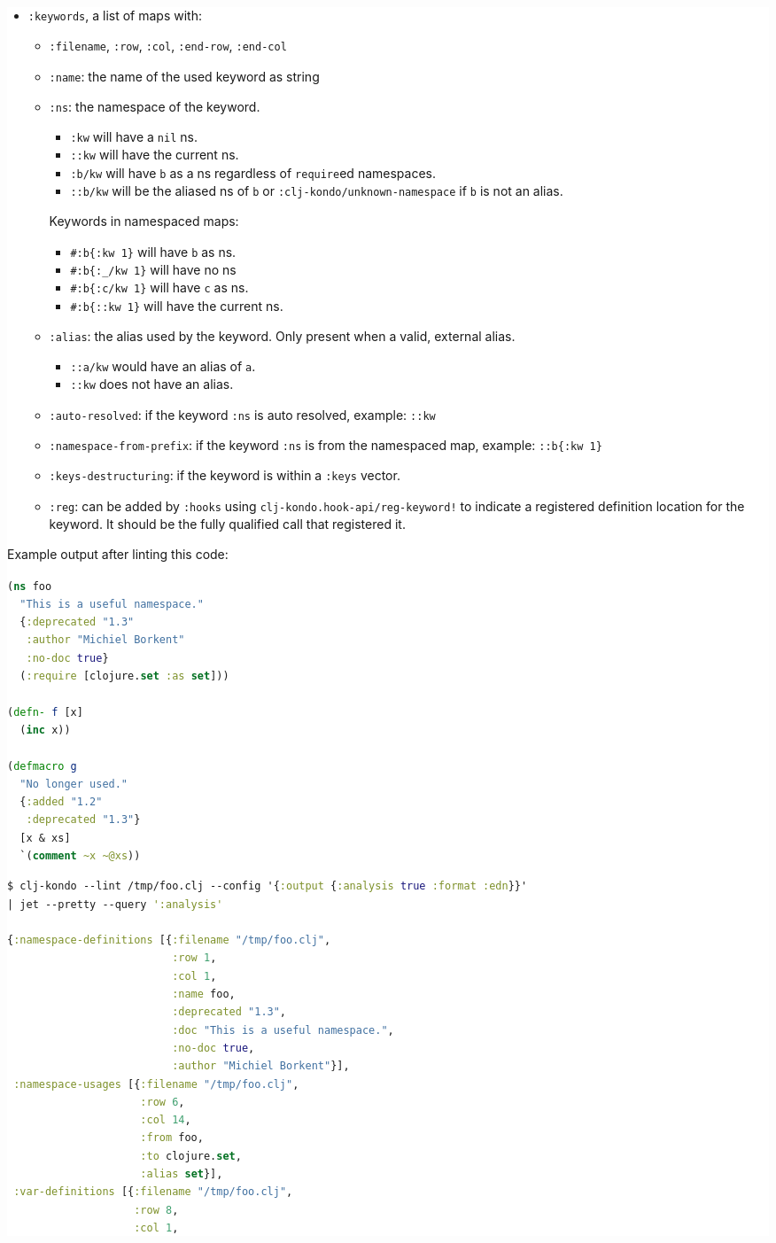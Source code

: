 - `:keywords`, a list of maps with:
  - `:filename`, `:row`, `:col`, `:end-row`, `:end-col`
  - `:name`: the name of the used keyword as string
  - `:ns`: the namespace of the keyword.
    - `:kw` will have a `nil` ns.
    - `::kw` will have the current ns.
    - `:b/kw` will have `b` as a ns regardless of `require`ed namespaces.
    - `::b/kw` will be the aliased ns of `b` or `:clj-kondo/unknown-namespace` if `b` is not an alias.

    Keywords in namespaced maps:
    - `#:b{:kw 1}` will have `b` as ns.
    - `#:b{:_/kw 1}` will have no ns
    - `#:b{:c/kw 1}` will have `c` as ns.
    - `#:b{::kw 1}` will have the current ns.
  - `:alias`: the alias used by the keyword. Only present when a valid, external alias.
    - `::a/kw` would have an alias of `a`.
    - `::kw` does not have an alias.
  - `:auto-resolved`: if the keyword `:ns` is auto resolved, example: `::kw`
  - `:namespace-from-prefix`: if the keyword `:ns` is from the namespaced map, example: `::b{:kw 1}`
  - `:keys-destructuring`: if the keyword is within a `:keys` vector.
  - `:reg`: can be added by `:hooks` using `clj-kondo.hook-api/reg-keyword!` to indicate a registered definition location for the keyword.
    It should be the fully qualified call that registered it.

Example output after linting this code:

``` clojure
(ns foo
  "This is a useful namespace."
  {:deprecated "1.3"
   :author "Michiel Borkent"
   :no-doc true}
  (:require [clojure.set :as set]))

(defn- f [x]
  (inc x))

(defmacro g
  "No longer used."
  {:added "1.2"
   :deprecated "1.3"}
  [x & xs]
  `(comment ~x ~@xs))
```

``` clojure
$ clj-kondo --lint /tmp/foo.clj --config '{:output {:analysis true :format :edn}}'
| jet --pretty --query ':analysis'

{:namespace-definitions [{:filename "/tmp/foo.clj",
                          :row 1,
                          :col 1,
                          :name foo,
                          :deprecated "1.3",
                          :doc "This is a useful namespace.",
                          :no-doc true,
                          :author "Michiel Borkent"}],
 :namespace-usages [{:filename "/tmp/foo.clj",
                     :row 6,
                     :col 14,
                     :from foo,
                     :to clojure.set,
                     :alias set}],
 :var-definitions [{:filename "/tmp/foo.clj",
                    :row 8,
                    :col 1,
```